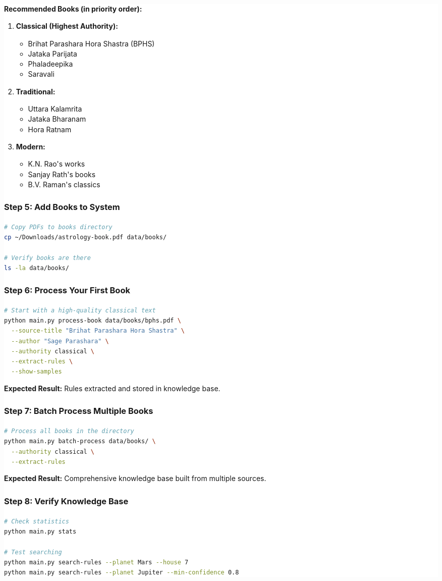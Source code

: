 **Recommended Books (in priority order):**
1. **Classical (Highest Authority):**
   - Brihat Parashara Hora Shastra (BPHS)
   - Jataka Parijata
   - Phaladeepika
   - Saravali

2. **Traditional:**
   - Uttara Kalamrita
   - Jataka Bharanam
   - Hora Ratnam

3. **Modern:**
   - K.N. Rao's works
   - Sanjay Rath's books
   - B.V. Raman's classics

### Step 5: Add Books to System
```bash
# Copy PDFs to books directory
cp ~/Downloads/astrology-book.pdf data/books/

# Verify books are there
ls -la data/books/
```

### Step 6: Process Your First Book
```bash
# Start with a high-quality classical text
python main.py process-book data/books/bphs.pdf \
  --source-title "Brihat Parashara Hora Shastra" \
  --author "Sage Parashara" \
  --authority classical \
  --extract-rules \
  --show-samples
```

**Expected Result:** Rules extracted and stored in knowledge base.

### Step 7: Batch Process Multiple Books
```bash
# Process all books in the directory
python main.py batch-process data/books/ \
  --authority classical \
  --extract-rules
```

**Expected Result:** Comprehensive knowledge base built from multiple sources.

### Step 8: Verify Knowledge Base
```bash
# Check statistics
python main.py stats

# Test searching
python main.py search-rules --planet Mars --house 7
python main.py search-rules --planet Jupiter --min-confidence 0.8
```
